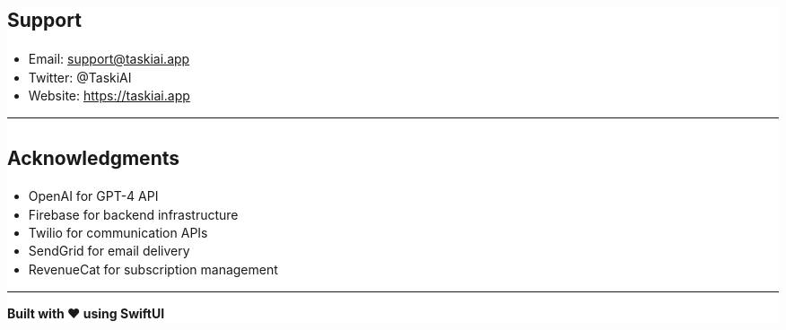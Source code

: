 
## Support

- Email: support@taskiai.app
- Twitter: @TaskiAI
- Website: https://taskiai.app

---

## Acknowledgments

- OpenAI for GPT-4 API
- Firebase for backend infrastructure
- Twilio for communication APIs
- SendGrid for email delivery
- RevenueCat for subscription management

---

**Built with ❤️ using SwiftUI**
